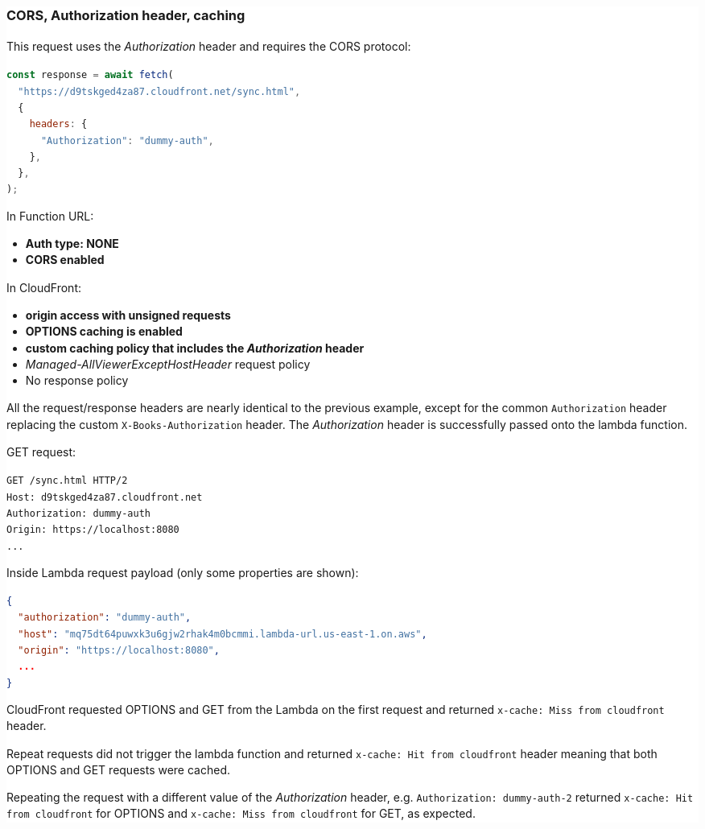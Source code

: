 

### CORS, Authorization header, caching

This request uses the _Authorization_ header and requires the CORS protocol:
```javascript
const response = await fetch(
  "https://d9tskged4za87.cloudfront.net/sync.html",
  {
    headers: {
      "Authorization": "dummy-auth",
    },
  },
);
```

In Function URL:
- **Auth type: NONE**
- **CORS enabled**

In CloudFront:
- **origin access with unsigned requests**
- **OPTIONS caching is enabled**
- **custom caching policy that includes the _Authorization_ header**
- _Managed-AllViewerExceptHostHeader_ request policy
- No response policy

All the request/response headers are nearly identical to the previous example, except for the common `Authorization` header replacing the custom `X-Books-Authorization` header.
The _Authorization_ header is successfully passed onto the lambda function.

GET request:
```
GET /sync.html HTTP/2
Host: d9tskged4za87.cloudfront.net
Authorization: dummy-auth
Origin: https://localhost:8080
...
```

Inside Lambda request payload (only some properties are shown):
```json
{
  "authorization": "dummy-auth",
  "host": "mq75dt64puwxk3u6gjw2rhak4m0bcmmi.lambda-url.us-east-1.on.aws",
  "origin": "https://localhost:8080",
  ...
}
```

CloudFront requested OPTIONS and GET from the Lambda on the first request and returned `x-cache: Miss from cloudfront` header.

Repeat requests did not trigger the lambda function and returned `x-cache: Hit from cloudfront` header meaning that both OPTIONS and GET requests were cached.

Repeating the request with a different value of the _Authorization_ header, e.g. `Authorization: dummy-auth-2` returned `x-cache: Hit from cloudfront` for OPTIONS and `x-cache: Miss from cloudfront` for GET, as expected.
